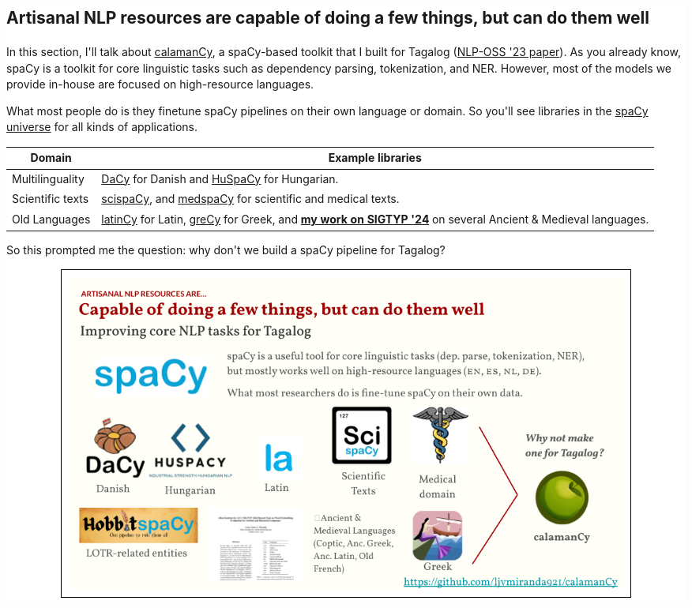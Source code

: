 ## Artisanal NLP resources are capable of doing a few things, but can do them well

In this section, I'll talk about [calamanCy](https://github.com/ljvmiranda921/calamanCy), a spaCy-based toolkit that I built for Tagalog ([NLP-OSS '23 paper](https://aclanthology.org/2023.nlposs-1.1/)).
As you already know, spaCy is a toolkit for core linguistic tasks such as dependency parsing, tokenization, and NER.
However, most of the models we provide in-house are focused on high-resource languages.

What most people do is they finetune spaCy pipelines on their own language or domain.
So you'll see libraries in the [spaCy universe](https://spacy.io/universe) for all kinds of applications.



| Domain           | Example libraries                                                                                                                                                                                                                    |
| ---------------- | ------------------------------------------------------------------------------------------------------------------------------------------------------------------------------------------------------------------------------------ |
| Multilinguality  | [DaCy](https://github.com/centre-for-humanities-computing/DaCy) for Danish and [HuSpaCy](https://github.com/huspacy/huspacy) for Hungarian.                                                                                          |
| Scientific texts | [scispaCy](https://github.com/allenai/scispacy), and [medspaCy](https://github.com/medspacy/medspacy) for scientific and medical texts.                                                                                              |
| Old Languages    | [latinCy](https://huggingface.co/latincy) for Latin, [greCy](https://github.com/jmyerston/greCy) for Greek, and [**my work on SIGTYP '24**](https://aclanthology.org/2024.sigtyp-1.18/) on several Ancient &amp; Medieval languages. |

So this prompted me the question: why don't we build a spaCy pipeline for Tagalog?

<div style="text-align: center;">
  <img src="/assets/png/talk-dlsu/slide10.png" style="border: 1px solid black; padding: 10px; width: 700px">
</div>
